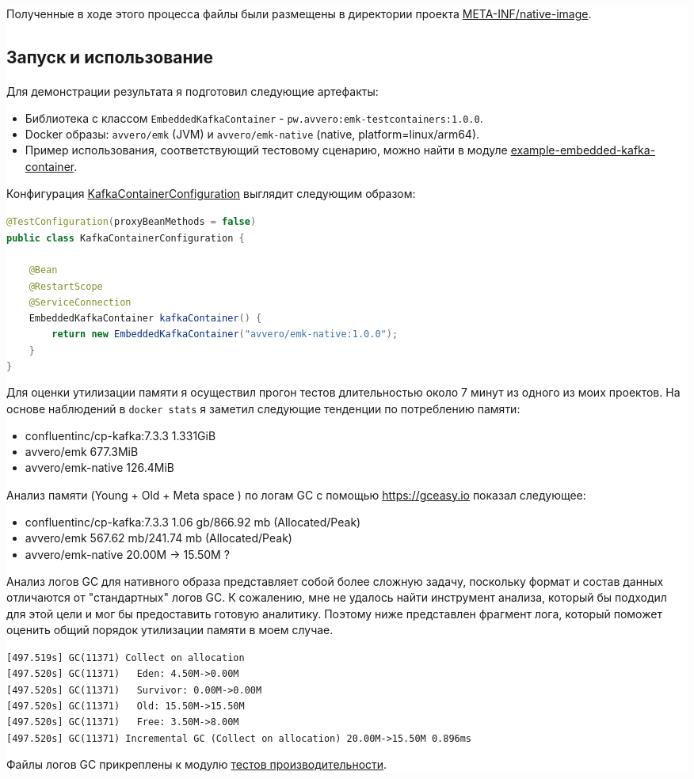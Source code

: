 Полученные в ходе этого процесса файлы были размещены в директории проекта [META-INF/native-image](https://github.com/avvero/embedded-kafka/tree/sb3/emk-application/src/main/resources/META-INF/native-image).

## Запуск и использование

Для демонстрации результата я подготовил следующие артефакты:
- Библиотека с классом `EmbeddedKafkaContainer`  - `pw.avvero:emk-testcontainers:1.0.0`.
- Docker образы: `avvero/emk` (JVM) и `avvero/emk-native` (native, platform=linux/arm64).
- Пример использования, соответствующий тестовому сценарию, можно найти в модуле [example-embedded-kafka-container](https://github.com/avvero/embedded-kafka/tree/sb3/example-embedded-kafka-container).

Конфигурация [KafkaContainerConfiguration](https://github.com/avvero/embedded-kafka/blob/sb3/example-embedded-kafka-container/src/test/java/pw/avvero/emk/KafkaContainerConfiguration.java) выглядит следующим образом:
```java
@TestConfiguration(proxyBeanMethods = false)
public class KafkaContainerConfiguration {

    @Bean
    @RestartScope
    @ServiceConnection
    EmbeddedKafkaContainer kafkaContainer() {
        return new EmbeddedKafkaContainer("avvero/emk-native:1.0.0");
    }
}
```

Для оценки утилизации памяти я осуществил прогон тестов длительностью около 7 минут из одного из моих проектов. На основе наблюдений в `docker stats` я заметил следующие тенденции по потреблению памяти:
- confluentinc/cp-kafka:7.3.3    1.331GiB
- avvero/emk                     677.3MiB
- avvero/emk-native              126.4MiB

Анализ памяти (Young + Old + Meta space ) по логам GC c помощью https://gceasy.io показал следующее:
- confluentinc/cp-kafka:7.3.3    1.06 gb/866.92 mb (Allocated/Peak)
- avvero/emk                     567.62 mb/241.74 mb (Allocated/Peak)
- avvero/emk-native              20.00M -> 15.50M  ?

Анализ логов GC для нативного образа представляет собой более сложную задачу, поскольку формат и состав данных отличаются от "стандартных" логов GC. К сожалению, мне не удалось найти инструмент анализа, который бы подходил для этой цели и мог бы предоставить готовую аналитику. Поэтому ниже представлен фрагмент лога, который поможет оценить общий порядок утилизации памяти в моем случае.
```log
[497.519s] GC(11371) Collect on allocation
[497.520s] GC(11371)   Eden: 4.50M->0.00M
[497.520s] GC(11371)   Survivor: 0.00M->0.00M
[497.520s] GC(11371)   Old: 15.50M->15.50M
[497.520s] GC(11371)   Free: 3.50M->8.00M
[497.520s] GC(11371) Incremental GC (Collect on allocation) 20.00M->15.50M 0.896ms
```
Файлы логов GC прикреплены к модулю [тестов производительности](https://github.com/avvero/embedded-kafka/tree/sb3/benchmark).

